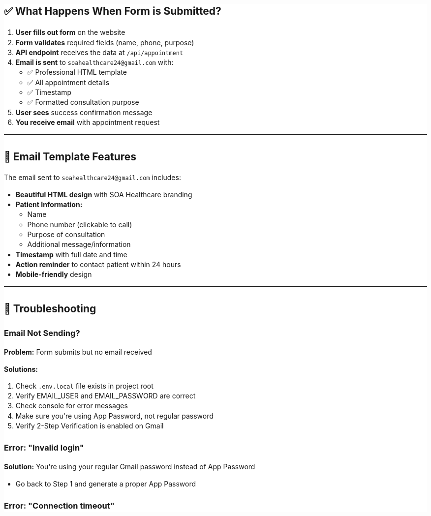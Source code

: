 
## ✅ What Happens When Form is Submitted?

1. **User fills out form** on the website
2. **Form validates** required fields (name, phone, purpose)
3. **API endpoint** receives the data at `/api/appointment`
4. **Email is sent** to `soahealthcare24@gmail.com` with:
   - ✅ Professional HTML template
   - ✅ All appointment details
   - ✅ Timestamp
   - ✅ Formatted consultation purpose
5. **User sees** success confirmation message
6. **You receive email** with appointment request

---

## 📧 Email Template Features

The email sent to `soahealthcare24@gmail.com` includes:

- **Beautiful HTML design** with SOA Healthcare branding
- **Patient Information:**
  - Name
  - Phone number (clickable to call)
  - Purpose of consultation
  - Additional message/information
- **Timestamp** with full date and time
- **Action reminder** to contact patient within 24 hours
- **Mobile-friendly** design

---

## 🔧 Troubleshooting

### Email Not Sending?

**Problem:** Form submits but no email received

**Solutions:**
1. Check `.env.local` file exists in project root
2. Verify EMAIL_USER and EMAIL_PASSWORD are correct
3. Check console for error messages
4. Make sure you're using App Password, not regular password
5. Verify 2-Step Verification is enabled on Gmail

### Error: "Invalid login"

**Solution:** You're using your regular Gmail password instead of App Password
- Go back to Step 1 and generate a proper App Password

### Error: "Connection timeout"
